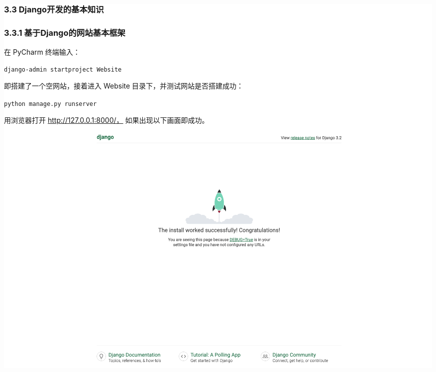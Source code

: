 
### 3.3 Django开发的基本知识

### 3.3.1 基于Django的网站基本框架
在 PyCharm 终端输入：

    django-admin startproject Website
即搭建了一个空网站，接着进入 Website 目录下，并测试网站是否搭建成功：
    
    python manage.py runserver
用浏览器打开 http://127.0.0.1:8000/， 如果出现以下画面即成功。
<div align=center><img width="60%" src="img/test.png"></div>
